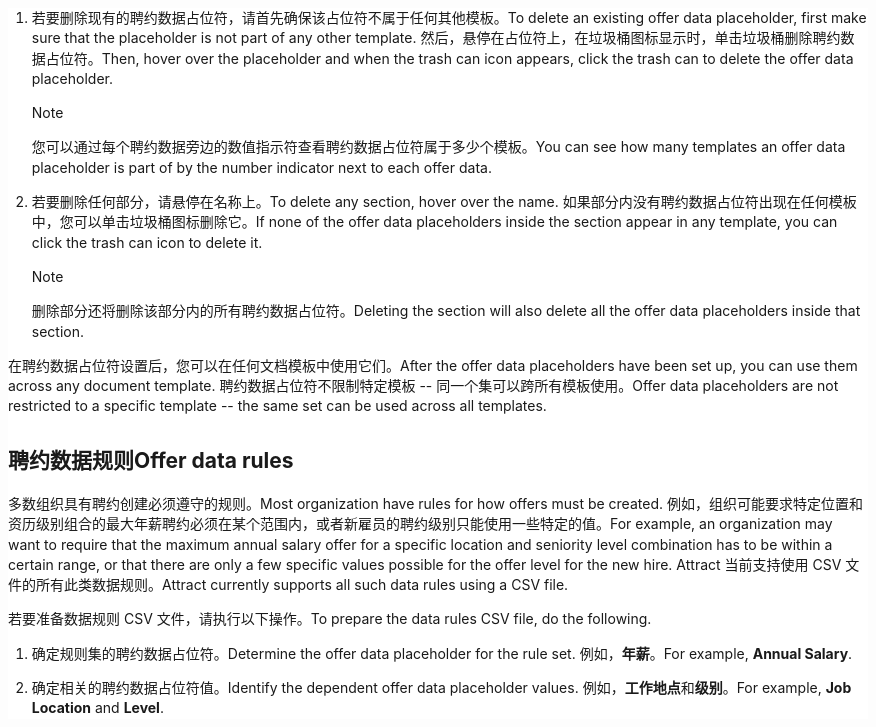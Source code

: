 1. <span data-ttu-id="7a438-127">若要删除现有的聘约数据占位符，请首先确保该占位符不属于任何其他模板。</span><span class="sxs-lookup"><span data-stu-id="7a438-127">To delete an existing offer data placeholder, first make sure that the placeholder is not part of any other template.</span></span> <span data-ttu-id="7a438-128">然后，悬停在占位符上，在垃圾桶图标显示时，单击垃圾桶删除聘约数据占位符。</span><span class="sxs-lookup"><span data-stu-id="7a438-128">Then, hover over the placeholder and when the trash can icon appears, click the trash can to delete the offer data placeholder.</span></span>
    >[!NOTE]
    > <span data-ttu-id="7a438-129">您可以通过每个聘约数据旁边的数值指示符查看聘约数据占位符属于多少个模板。</span><span class="sxs-lookup"><span data-stu-id="7a438-129">You can see how many templates an offer data placeholder is part of by the number indicator next to each offer data.</span></span> 

1. <span data-ttu-id="7a438-130">若要删除任何部分，请悬停在名称上。</span><span class="sxs-lookup"><span data-stu-id="7a438-130">To delete any section, hover over the name.</span></span> <span data-ttu-id="7a438-131">如果部分内没有聘约数据占位符出现在任何模板中，您可以单击垃圾桶图标删除它。</span><span class="sxs-lookup"><span data-stu-id="7a438-131">If none of the offer data placeholders inside the section appear in any template, you can click the trash can icon to delete it.</span></span> 
    >[!NOTE]
    > <span data-ttu-id="7a438-132">删除部分还将删除该部分内的所有聘约数据占位符。</span><span class="sxs-lookup"><span data-stu-id="7a438-132">Deleting the section will also delete all the offer data placeholders inside that section.</span></span>

<span data-ttu-id="7a438-133">在聘约数据占位符设置后，您可以在任何文档模板中使用它们。</span><span class="sxs-lookup"><span data-stu-id="7a438-133">After the offer data placeholders have been set up, you can use them across any document template.</span></span> <span data-ttu-id="7a438-134">聘约数据占位符不限制特定模板 -- 同一个集可以跨所有模板使用。</span><span class="sxs-lookup"><span data-stu-id="7a438-134">Offer data placeholders are not restricted to a specific template -- the same set can be used across all templates.</span></span>

## <a name="offer-data-rules"></a><span data-ttu-id="7a438-135">聘约数据规则</span><span class="sxs-lookup"><span data-stu-id="7a438-135">Offer data rules</span></span>

<span data-ttu-id="7a438-136">多数组织具有聘约创建必须遵守的规则。</span><span class="sxs-lookup"><span data-stu-id="7a438-136">Most organization have rules for how offers must be created.</span></span> <span data-ttu-id="7a438-137">例如，组织可能要求特定位置和资历级别组合的最大年薪聘约必须在某个范围内，或者新雇员的聘约级别只能使用一些特定的值。</span><span class="sxs-lookup"><span data-stu-id="7a438-137">For example, an organization may want to require that the maximum annual salary offer for a specific location and seniority level combination has to be within a certain range, or that there are only a few specific values possible for the offer level for the new hire.</span></span> <span data-ttu-id="7a438-138">Attract 当前支持使用 CSV 文件的所有此类数据规则。</span><span class="sxs-lookup"><span data-stu-id="7a438-138">Attract currently supports all such data rules using a CSV file.</span></span>

<span data-ttu-id="7a438-139">若要准备数据规则 CSV 文件，请执行以下操作。</span><span class="sxs-lookup"><span data-stu-id="7a438-139">To prepare the data rules CSV file, do the following.</span></span>

1.  <span data-ttu-id="7a438-140">确定规则集的聘约数据占位符。</span><span class="sxs-lookup"><span data-stu-id="7a438-140">Determine the offer data placeholder for the rule set.</span></span> <span data-ttu-id="7a438-141">例如，**年薪**。</span><span class="sxs-lookup"><span data-stu-id="7a438-141">For example, **Annual Salary**.</span></span>

1.  <span data-ttu-id="7a438-142">确定相关的聘约数据占位符值。</span><span class="sxs-lookup"><span data-stu-id="7a438-142">Identify the dependent offer data placeholder values.</span></span> <span data-ttu-id="7a438-143">例如，**工作地点**和**级别**。</span><span class="sxs-lookup"><span data-stu-id="7a438-143">For example, **Job Location** and **Level**.</span></span>
